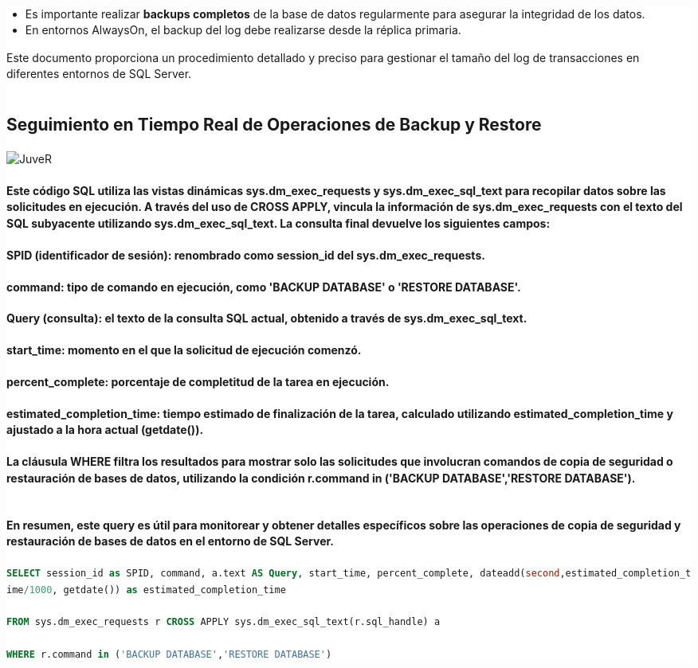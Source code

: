- Es importante realizar **backups completos** de la base de datos regularmente para asegurar la integridad de los datos.
- En entornos AlwaysOn, el backup del log debe realizarse desde la réplica primaria.

Este documento proporciona un procedimiento detallado y preciso para gestionar el tamaño del log de transacciones en diferentes entornos de SQL Server.

# 

## Seguimiento en Tiempo Real de Operaciones de Backup y Restore<a name="tiemporestore"></a>
<img src="https://community.netapp.com/t5/image/serverpage/image-id/24675iA413E45406EBE109/image-dimensions/802x333?v=v2&name=large" alt="JuveR" width="800px">




#### Este código SQL utiliza las vistas dinámicas sys.dm_exec_requests y sys.dm_exec_sql_text para recopilar datos sobre las solicitudes en ejecución. A través del uso de CROSS APPLY, vincula la información de sys.dm_exec_requests con el texto del SQL subyacente utilizando sys.dm_exec_sql_text. La consulta final devuelve los siguientes campos:

#### SPID (identificador de sesión): renombrado como session_id del sys.dm_exec_requests.
#### command: tipo de comando en ejecución, como 'BACKUP DATABASE' o 'RESTORE DATABASE'.
#### Query (consulta): el texto de la consulta SQL actual, obtenido a través de sys.dm_exec_sql_text.
#### start_time: momento en el que la solicitud de ejecución comenzó.
#### percent_complete: porcentaje de completitud de la tarea en ejecución.
#### estimated_completion_time: tiempo estimado de finalización de la tarea, calculado utilizando estimated_completion_time y ajustado a la hora actual (getdate()).
#### La cláusula WHERE filtra los resultados para mostrar solo las solicitudes que involucran comandos de copia de seguridad o restauración de bases de datos, utilizando la condición r.command in ('BACKUP DATABASE','RESTORE DATABASE').
# 
#### En resumen, este query es útil para monitorear y obtener detalles específicos sobre las operaciones de copia de seguridad y restauración de bases de datos en el entorno de SQL Server.

~~~sql
SELECT session_id as SPID, command, a.text AS Query, start_time, percent_complete, dateadd(second,estimated_completion_time/1000, getdate()) as estimated_completion_time

FROM sys.dm_exec_requests r CROSS APPLY sys.dm_exec_sql_text(r.sql_handle) a

WHERE r.command in ('BACKUP DATABASE','RESTORE DATABASE')
~~~
